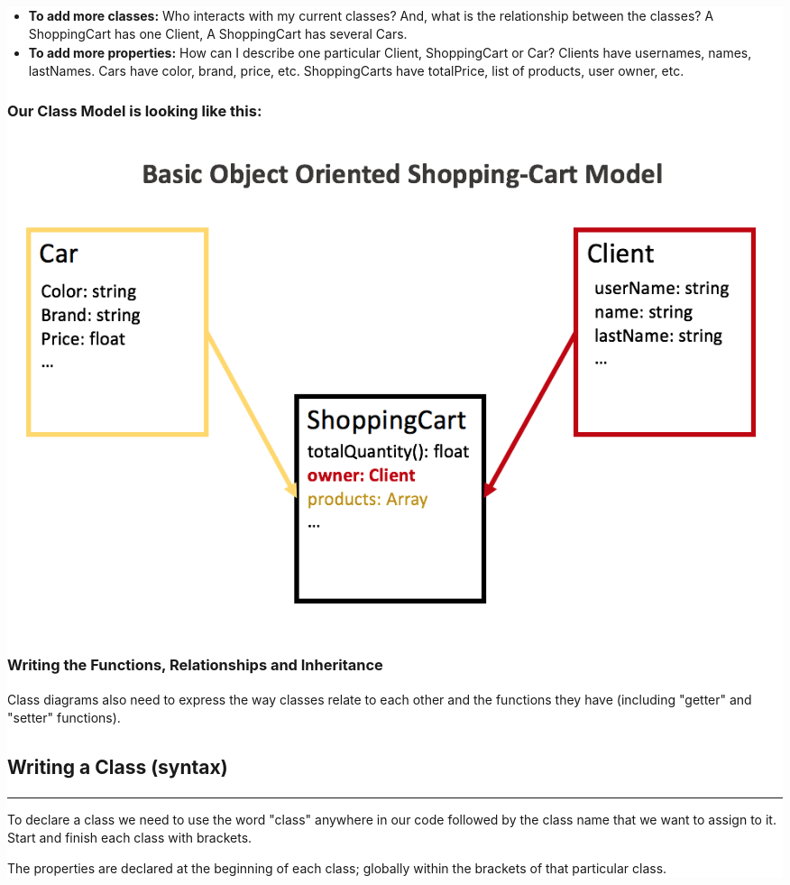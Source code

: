 + **To add more classes:**  Who interacts with my current classes?  And, what is the relationship between the classes?
A ShoppingCart has one Client, A ShoppingCart has several Cars.
+ **To add more properties:**  How can I describe one particular Client, ShoppingCart or Car?
Clients have usernames, names, lastNames.  Cars have color, brand, price, etc.  ShoppingCarts have totalPrice, list of products, user owner, etc.

### Our Class Model is looking like this:

![what is object oriented programming concepts](../../assets/images/61908aa1-63a5-40b1-8a53-8c7b202d4ef3.png)

### Writing the Functions, Relationships and Inheritance

Class diagrams also need to express the way classes relate to each other and the functions they have (including "getter" and "setter" functions).

## Writing a Class (syntax)
***

To declare a class we need to use the word "class" anywhere in our code followed by the class name that we want to assign to it.  Start and finish each class with brackets.

The properties are declared at the beginning of each class; globally within the brackets of that particular class.
